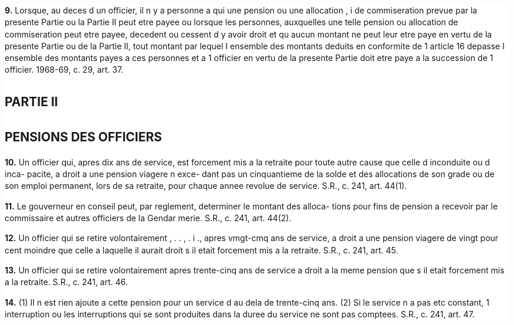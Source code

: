 **9.** Lorsque, au deces d un officier, il n y a
personne a qui une pension ou une allocation , i
de commiseration prevue par la presente
Partie ou la Partie II peut etre payee ou
lorsque les personnes, auxquelles une telle
pension ou allocation de commiseration peut
etre payee, decedent ou cessent d y avoir droit
et qu aucun montant ne peut leur etre paye
en vertu de la presente Partie ou de la Partie
II, tout montant par lequel I ensemble des
montants deduits en conformite de 1 article
16 depasse I ensemble des montants payes a
ces personnes et a 1 officier en vertu de la
presente Partie doit etre paye a la succession
de 1 officier. 1968-69, c. 29, art. 37.

## PARTIE II

## PENSIONS DES OFFICIERS

**10.** Un officier qui, apres dix ans de service,
est forcement mis a la retraite pour toute
autre cause que celle d inconduite ou d inca-
pacite, a droit a une pension viagere n exce-
dant pas un cinquantieme de la solde et des
allocations de son grade ou de son emploi
permanent, lors de sa retraite, pour chaque
annee revolue de service. S.R., c. 241, art. 44(1).

**11.** Le gouverneur en conseil peut, par
reglement, determiner le montant des alloca-
tions pour fins de pension a recevoir par le
commissaire et autres officiers de la Gendar
merie. S.R., c. 241, art. 44(2).

**12.** Un officier qui se retire volontairement
, . . , . i .,
apres vmgt-cmq ans de service, a droit a une
pension viagere de vingt pour cent moindre
que celle a laquelle il aurait droit s il etait
forcement mis a la retraite. S.R., c. 241,
art. 45.

**13.** Un officier qui se retire volontairement
apres trente-cinq ans de service a droit a la
meme pension que s il etait forcement mis a
la retraite. S.R., c. 241, art. 46.

**14.** (1) II n est rien ajoute a cette pension
pour un service d au dela de trente-cinq ans.
(2) Si le service n a pas etc constant,
1 interruption ou les interruptions qui se sont
produites dans la duree du service ne sont pas
comptees. S.R., c. 241, art. 47.
